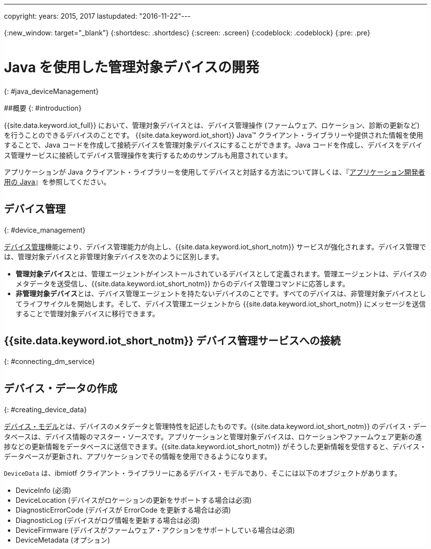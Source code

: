 ---

copyright:
  years: 2015, 2017
lastupdated: "2016-11-22"---

{:new_window: target="_blank"}
{:shortdesc: .shortdesc}
{:screen: .screen}
{:codeblock: .codeblock}
{:pre: .pre}

# Java を使用した管理対象デバイスの開発
{: #java_deviceManagement}

##概要
{: #introduction}

{{site.data.keyword.iot_full}} において、管理対象デバイスとは、デバイス管理操作 (ファームウェア、ロケーション、診断の更新など) を行うことのできるデバイスのことです。
{{site.data.keyword.iot_short}} Java™ クライアント・ライブラリーや提供された情報を使用することで、Java コードを作成して接続デバイスを管理対象デバイスにすることができます。Java コードを作成し、デバイスをデバイス管理サービスに接続してデバイス管理操作を実行するためのサンプルも用意されています。

アプリケーションが Java クライアント・ライブラリーを使用してデバイスと対話する方法について詳しくは、『[アプリケーション開発者用の Java](../../applications/libraries/java.html)』を参照してください。

## デバイス管理
{: #device_management}

[デバイス管理](../reference/device_mgmt.html)機能により、デバイス管理能力が向上し、{{site.data.keyword.iot_short_notm}} サービスが強化されます。デバイス管理では、管理対象デバイスと非管理対象デバイスを次のように区別します。

-   **管理対象デバイス**とは、管理エージェントがインストールされているデバイスとして定義されます。管理エージェントは、デバイスのメタデータを送受信し、{{site.data.keyword.iot_short_notm}} からのデバイス管理コマンドに応答します。
-   **非管理対象デバイス**とは、デバイス管理エージェントを持たないデバイスのことです。すべてのデバイスは、非管理対象デバイスとしてライフサイクルを開始します。そして、デバイス管理エージェントから {{site.data.keyword.iot_short_notm}} にメッセージを送信することで管理対象デバイスに移行できます。

## {{site.data.keyword.iot_short_notm}} デバイス管理サービスへの接続
{: #connecting_dm_service}

## デバイス・データの作成
{: #creating_device_data}

[デバイス・モデル](../reference/device_model.html)とは、デバイスのメタデータと管理特性を記述したものです。{{site.data.keyword.iot_short_notm}} のデバイス・データベースは、デバイス情報のマスター・ソースです。アプリケーションと管理対象デバイスは、ロケーションやファームウェア更新の進捗などの更新情報をデータベースに送信できます。{{site.data.keyword.iot_short_notm}} がそうした更新情報を受信すると、デバイス・データベースが更新され、アプリケーションでその情報を使用できるようになります。

`DeviceData` は、ibmiotf クライアント・ライブラリーにあるデバイス・モデルであり、そこには以下のオブジェクトがあります。

-   DeviceInfo (必須)
-   DeviceLocation (デバイスがロケーションの更新をサポートする場合は必須)
-   DiagnosticErrorCode (デバイスが ErrorCode を更新する場合は必須)
-   DiagnosticLog (デバイスがログ情報を更新する場合は必須)
-   DeviceFirmware (デバイスがファームウェア・アクションをサポートしている場合は必須)
-   DeviceMetadata (オプション)
